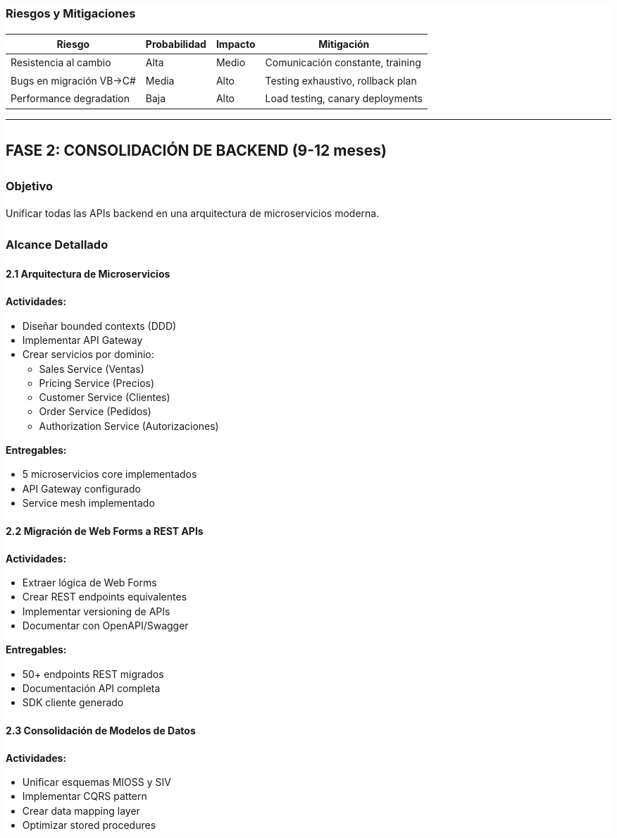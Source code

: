 ### Riesgos y Mitigaciones
| Riesgo | Probabilidad | Impacto | Mitigación |
|--------|--------------|---------|------------|
| Resistencia al cambio | Alta | Medio | Comunicación constante, training |
| Bugs en migración VB→C# | Media | Alto | Testing exhaustivo, rollback plan |
| Performance degradation | Baja | Alto | Load testing, canary deployments |

---

## FASE 2: CONSOLIDACIÓN DE BACKEND (9-12 meses)

### Objetivo
Unificar todas las APIs backend en una arquitectura de microservicios moderna.

### Alcance Detallado

#### 2.1 Arquitectura de Microservicios
**Actividades:**
- Diseñar bounded contexts (DDD)
- Implementar API Gateway
- Crear servicios por dominio:
  - Sales Service (Ventas)
  - Pricing Service (Precios)
  - Customer Service (Clientes)
  - Order Service (Pedidos)
  - Authorization Service (Autorizaciones)

**Entregables:**
- 5 microservicios core implementados
- API Gateway configurado
- Service mesh implementado

#### 2.2 Migración de Web Forms a REST APIs
**Actividades:**
- Extraer lógica de Web Forms
- Crear REST endpoints equivalentes
- Implementar versioning de APIs
- Documentar con OpenAPI/Swagger

**Entregables:**
- 50+ endpoints REST migrados
- Documentación API completa
- SDK cliente generado

#### 2.3 Consolidación de Modelos de Datos
**Actividades:**
- Unificar esquemas MIOSS y SIV
- Implementar CQRS pattern
- Crear data mapping layer
- Optimizar stored procedures
